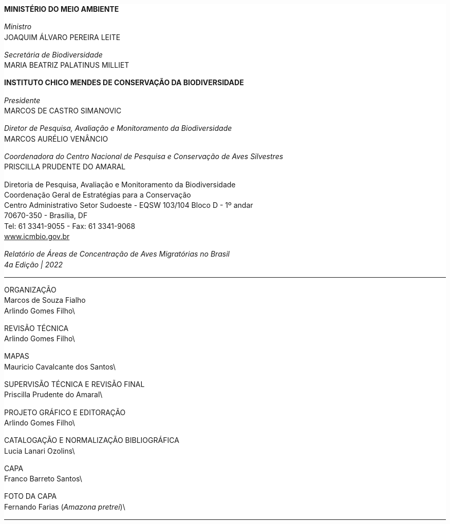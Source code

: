 **MINISTÉRIO DO MEIO AMBIENTE**

*Ministro*\
JOAQUIM ÁLVARO PEREIRA LEITE

*Secretária de Biodiversidade*\
MARIA BEATRIZ PALATINUS MILLIET

**INSTITUTO CHICO MENDES DE CONSERVAÇÃO DA BIODIVERSIDADE**

*Presidente*\
MARCOS DE CASTRO SIMANOVIC

*Diretor de Pesquisa, Avaliação e Monitoramento da Biodiversidade*\
MARCOS AURÉLIO VENÂNCIO

*Coordenadora do Centro Nacional de Pesquisa e Conservação de Aves Silvestres*\
PRISCILLA PRUDENTE DO AMARAL  


Diretoria de Pesquisa, Avaliação e Monitoramento da Biodiversidade\
Coordenação Geral de Estratégias para a Conservação\
Centro Administrativo Setor Sudoeste - EQSW 103/104 Bloco D - 1º andar\
70670-350 - Brasília, DF\
Tel: 61 3341-9055 - Fax: 61 3341-9068\
www.icmbio.gov.br

*Relatório de Áreas de Concentração de Aves Migratórias no Brasil*\
*4a Edição \| 2022*

------------------------------------------------------------------------

ORGANIZAÇÃO\
Marcos de Souza Fialho\
Arlindo Gomes Filho\  

REVISÃO TÉCNICA\
Arlindo Gomes Filho\  

MAPAS\
Mauricio Cavalcante dos Santos\  

SUPERVISÃO TÉCNICA E REVISÃO FINAL\
Priscilla Prudente do Amaral\  

PROJETO GRÁFICO E EDITORAÇÃO\
Arlindo Gomes Filho\  

CATALOGAÇÃO E NORMALIZAÇÃO BIBLIOGRÁFICA\
Lucia Lanari Ozolins\  

CAPA\
Franco Barreto Santos\  

FOTO DA CAPA\
Fernando Farias (*Amazona pretrei*)\  


-------------------------------------------------------------------------------  
